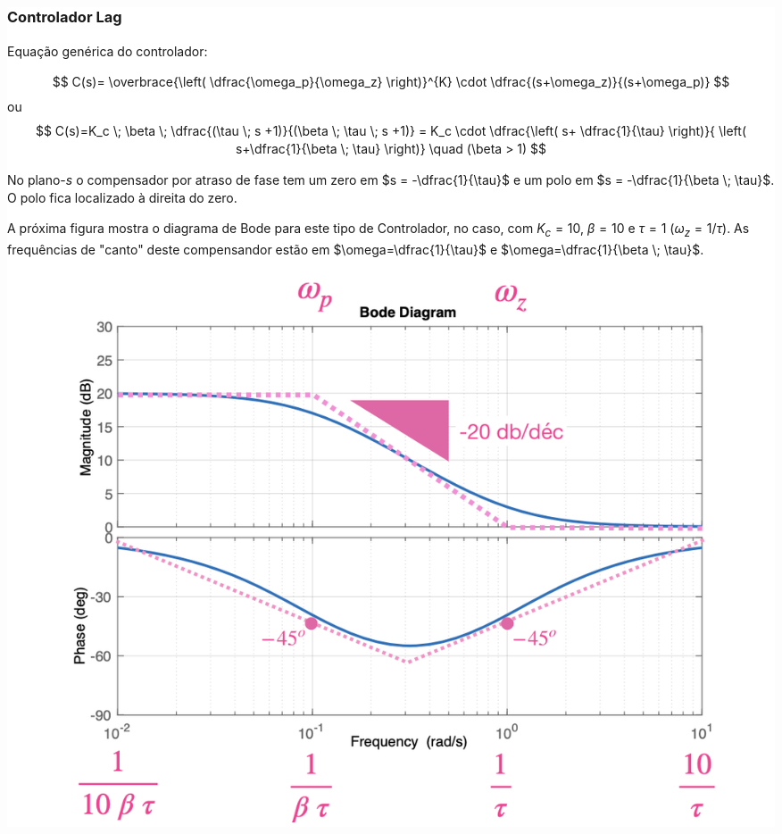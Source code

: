 
### Controlador Lag

Equação genérica do controlador:

$$
C(s)= \overbrace{\left( \dfrac{\omega_p}{\omega_z} \right)}^{K} \cdot \dfrac{(s+\omega_z)}{(s+\omega_p)}
$$
ou
$$
C(s)=K_c \; \beta \; \dfrac{(\tau \; s +1)}{(\beta \; \tau \; s +1)} = K_c \cdot \dfrac{\left( s+ \dfrac{1}{\tau} \right)}{ \left( s+\dfrac{1}{\beta \; \tau} \right)} \quad (\beta > 1)
$$

No plano-_s_ o compensador por atraso de fase tem um zero em $s = -\dfrac{1}{\tau}$ e um polo em $s = -\dfrac{1}{\beta \; \tau}$. O polo fica localizado à direita do zero.

A próxima figura mostra o diagrama de Bode para este tipo de Controlador, no caso, com $K_c=10$, $\beta=10$ e $\tau=1$ ($\omega_z=1/\tau$). As frequências de "canto" deste compensandor estão em $\omega=\dfrac{1}{\tau}$ e $\omega=\dfrac{1}{\beta \; \tau}$.

![resumo_bode_lag.png](lag/resumo_bode_lag.png)
